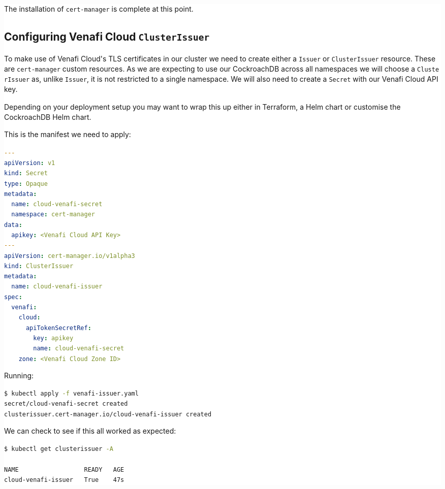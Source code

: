 The installation of `cert-manager` is complete at this point.

## Configuring Venafi Cloud `ClusterIssuer`

To make use of Venafi Cloud's TLS certificates in our cluster we need to create
either a `Issuer` or `ClusterIssuer` resource. These are `cert-manager` custom
resources. As we are expecting to use our CockroachDB across all namespaces we
will choose a `ClusterIssuer` as, unlike `Issuer`, it is not restricted to a 
single namespace. We will also need to create a `Secret` with our Venafi Cloud API
key.

Depending on your deployment setup you may want to wrap this up either in Terraform,
a Helm chart or customise the CockroachDB Helm chart.

This is the manifest we need to apply:

```YAML
---
apiVersion: v1
kind: Secret
type: Opaque
metadata:
  name: cloud-venafi-secret
  namespace: cert-manager
data:
  apikey: <Venafi Cloud API Key>
---
apiVersion: cert-manager.io/v1alpha3
kind: ClusterIssuer
metadata:
  name: cloud-venafi-issuer
spec:
  venafi:
    cloud:
      apiTokenSecretRef:
        key: apikey
        name: cloud-venafi-secret
    zone: <Venafi Cloud Zone ID>
```

Running:

```bash
$ kubectl apply -f venafi-issuer.yaml
secret/cloud-venafi-secret created
clusterissuer.cert-manager.io/cloud-venafi-issuer created
```

We can check to see if this all worked as expected:

```bash
$ kubectl get clusterissuer -A

NAME                  READY   AGE
cloud-venafi-issuer   True    47s
```
